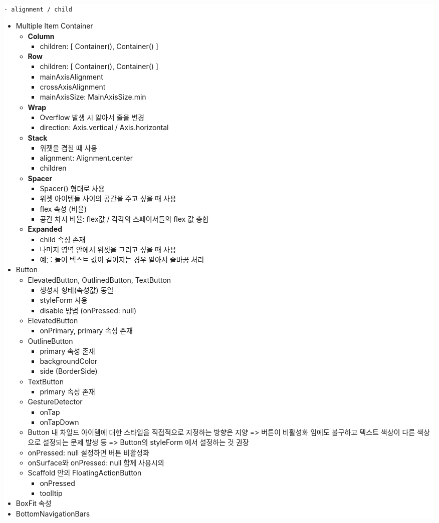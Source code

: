     - alignment / child
- Multiple Item Container
  - **Column**
    - children: [ Container(), Container() ]
  - **Row**
    - children: [ Container(), Container() ]
    - mainAxisAlignment
    - crossAxisAlignment
    - mainAxisSize: MainAxisSize.min
  - **Wrap**
    - Overflow 발생 시 알아서 줄을 변경
    - direction: Axis.vertical / Axis.horizontal
  - **Stack**
    - 위젯을 겹칠 때 사용
    - alignment: Alignment.center
    - children
  - **Spacer**
    - Spacer() 형태로 사용
    - 위젯 아이템들 사이의 공간을 주고 싶을 때 사용
    - flex 속성 (비율)
    - 공간 차지 비율: flex값 / 각각의 스페이서들의 flex 값 총합
  - **Expanded**
    - child 속성 존재
    - 나머지 영역 안에서 위젯을 그리고 싶을 때 사용
    - 예를 들어 텍스트 값이 길어지는 경우 알아서 줄바꿈 처리
- Button
  - ElevatedButton, OutlinedButton, TextButton
    - 생성자 형태(속성값) 동일
    - styleForm 사용
    - disable 방법 (onPressed: null)
  - ElevatedButton
    - onPrimary, primary 속성 존재
  - OutlineButton
    - primary 속성 존재
    - backgroundColor
    - side (BorderSide)
  - TextButton
    - primary 속성 존재
  - GestureDetector
    - onTap
    - onTapDown
  - Button 내 차일드 아이템에 대한 스타일을 직접적으로 지정하는 방향은 지양 => 버튼이 비활성화 임에도 불구하고 텍스트 색상이 다른 색상으로 설정되는 문제 발생 등 => Button의 styleForm 에서 설정하는 것 권장
  - onPressed: null 설정하면 버튼 비활성화
  - onSurface와 onPressed: null 함께 사용시의
  - Scaffold 안의 FloatingActionButton
    - onPressed
    - toolItip
- BoxFit 속성
- BottomNavigationBars
